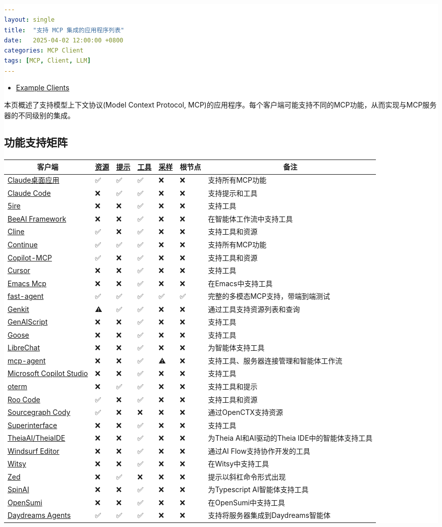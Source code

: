 ```yaml
---
layout: single
title:  "支持 MCP 集成的应用程序列表"
date:   2025-04-02 12:00:00 +0800
categories: MCP Client
tags: [MCP, Client, LLM]
---
```


- [Example Clients](https://modelcontextprotocol.io/clients)

本页概述了支持模型上下文协议(Model Context Protocol, MCP)的应用程序。每个客户端可能支持不同的MCP功能，从而实现与MCP服务器的不同级别的集成。

## 功能支持矩阵

| 客户端                                     | [资源] | [提示] | [工具] | [采样] | 根节点 | 备注                                                        |
|-------------------------------------------|--------|--------|--------|--------|--------|-------------------------------------------------------------|
| [Claude桌面应用][Claude]                  | ✅     | ✅     | ✅     | ❌     | ❌     | 支持所有MCP功能                                             |
| [Claude Code][Claude Code]                | ❌     | ✅     | ✅     | ❌     | ❌     | 支持提示和工具                                              |
| [5ire][5ire]                              | ❌     | ❌     | ✅     | ❌     | ❌     | 支持工具                                                    |
| [BeeAI Framework][BeeAI Framework]        | ❌     | ❌     | ✅     | ❌     | ❌     | 在智能体工作流中支持工具                                    |
| [Cline][Cline]                            | ✅     | ❌     | ✅     | ❌     | ❌     | 支持工具和资源                                              |
| [Continue][Continue]                      | ✅     | ✅     | ✅     | ❌     | ❌     | 支持所有MCP功能                                             |
| [Copilot-MCP][CopilotMCP]                 | ✅     | ❌     | ✅     | ❌     | ❌     | 支持工具和资源                                              |
| [Cursor][Cursor]                          | ❌     | ❌     | ✅     | ❌     | ❌     | 支持工具                                                    |
| [Emacs Mcp][Mcp.el]                       | ❌     | ❌     | ✅     | ❌     | ❌     | 在Emacs中支持工具                                           |
| [fast-agent][fast-agent]                  | ✅     | ✅     | ✅     | ✅     | ✅     | 完整的多模态MCP支持，带端到端测试                           |
| [Genkit][Genkit]                          | ⚠️     | ✅     | ✅     | ❌     | ❌     | 通过工具支持资源列表和查询                                  |
| [GenAIScript][GenAIScript]                | ❌     | ❌     | ✅     | ❌     | ❌     | 支持工具                                                    |
| [Goose][Goose]                            | ❌     | ❌     | ✅     | ❌     | ❌     | 支持工具                                                    |
| [LibreChat][LibreChat]                    | ❌     | ❌     | ✅     | ❌     | ❌     | 为智能体支持工具                                            |
| [mcp-agent][mcp-agent]                    | ❌     | ❌     | ✅     | ⚠️     | ❌     | 支持工具、服务器连接管理和智能体工作流                      |
| [Microsoft Copilot Studio]                | ❌     | ❌     | ✅     | ❌     | ❌     | 支持工具                                                    |
| [oterm][oterm]                            | ❌     | ✅     | ✅     | ❌     | ❌     | 支持工具和提示                                              |
| [Roo Code][Roo Code]                      | ✅     | ❌     | ✅     | ❌     | ❌     | 支持工具和资源                                              |
| [Sourcegraph Cody][Cody]                  | ✅     | ❌     | ❌     | ❌     | ❌     | 通过OpenCTX支持资源                                         |
| [Superinterface][Superinterface]          | ❌     | ❌     | ✅     | ❌     | ❌     | 支持工具                                                    |
| [TheiaAI/TheiaIDE][TheiaAI/TheiaIDE]      | ❌     | ❌     | ✅     | ❌     | ❌     | 为Theia AI和AI驱动的Theia IDE中的智能体支持工具             |
| [Windsurf Editor][Windsurf]               | ❌     | ❌     | ✅     | ❌     | ❌     | 通过AI Flow支持协作开发的工具                               |
| [Witsy][Witsy]                            | ❌     | ❌     | ✅     | ❌     | ❌     | 在Witsy中支持工具                                           |
| [Zed][Zed]                                | ❌     | ✅     | ❌     | ❌     | ❌     | 提示以斜杠命令形式出现                                      |
| [SpinAI][SpinAI]                          | ❌     | ❌     | ✅     | ❌     | ❌     | 为Typescript AI智能体支持工具                               |
| [OpenSumi][OpenSumi]                      | ❌     | ❌     | ✅     | ❌     | ❌     | 在OpenSumi中支持工具                                        |
| [Daydreams Agents][Daydreams]             | ✅     | ✅     | ✅     | ❌     | ❌     | 支持将服务器集成到Daydreams智能体                           |

[Claude]: https://claude.ai/download
[Claude Code]: https://claude.ai/code
[Cursor]: https://cursor.com
[Zed]: https://zed.dev
[Cody]: https://sourcegraph.com/cody
[Genkit]: https://github.com/firebase/genkit
[Continue]: https://github.com/continuedev/continue
[GenAIScript]: https://microsoft.github.io/genaiscript/reference/scripts/mcp-tools/
[Cline]: https://github.com/cline/cline
[LibreChat]: https://github.com/danny-avila/LibreChat
[TheiaAI/TheiaIDE]: https://eclipsesource.com/blogs/2024/12/19/theia-ide-and-theia-ai-support-mcp/
[Superinterface]: https://superinterface.ai
[5ire]: https://github.com/nanbingxyz/5ire
[Apify MCP Tester]: https://apify.com/jiri.spilka/tester-mcp-client
[BeeAI Framework]: https://i-am-bee.github.io/beeai-framework
[fast-agent]: https://github.com/evalstate/fast-agent
[mcp-agent]: https://github.com/lastmile-ai/mcp-agent
[Mcp.el]: https://github.com/lizqwerscott/mcp.el
[Roo Code]: https://roocode.com
[Goose]: https://block.github.io/goose/docs/goose-architecture/#interoperability-with-extensions
[Witsy]: https://github.com/nbonamy/witsy
[Windsurf]: https://codeium.com/windsurf
[CopilotMCP]: https://github.com/VikashLoomba/copilot-mcp
[Daydreams]: https://github.com/daydreamsai/daydreams
[SpinAI]: https://spinai.dev
[OpenSumi]: https://github.com/opensumi/core
[oterm]: https://github.com/ggozad/oterm
[资源]: https://modelcontextprotocol.io/docs/concepts/resources
[提示]: https://modelcontextprotocol.io/docs/concepts/prompts
[工具]: https://modelcontextprotocol.io/docs/concepts/tools
[采样]: https://modelcontextprotocol.io/docs/concepts/sampling
[Microsoft Copilot Studio]: https://learn.microsoft.com/en-us/microsoft-copilot-studio/agent-extend-action-mcp